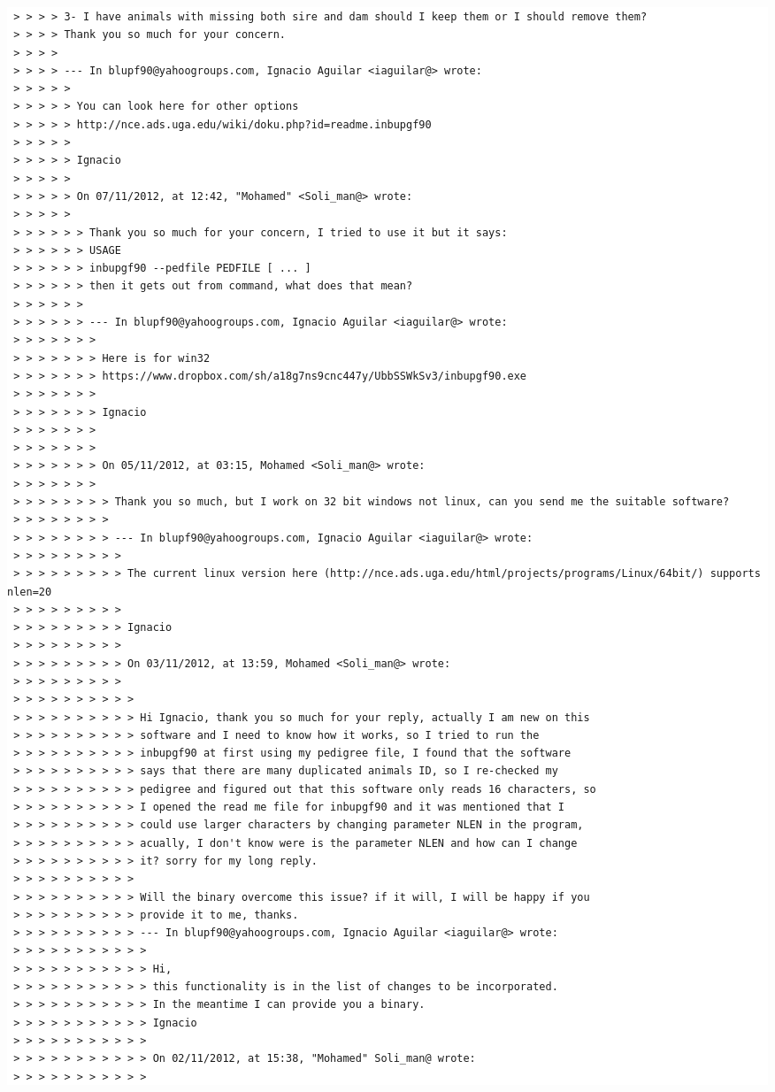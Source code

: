```
 > > > > 3- I have animals with missing both sire and dam should I keep them or I should remove them?
 > > > > Thank you so much for your concern.
 > > > > 
 > > > > --- In blupf90@yahoogroups.com, Ignacio Aguilar <iaguilar@> wrote:
 > > > > >
 > > > > > You can look here for other options
 > > > > > http://nce.ads.uga.edu/wiki/doku.php?id=readme.inbupgf90
 > > > > > 
 > > > > > Ignacio 
 > > > > > 
 > > > > > On 07/11/2012, at 12:42, "Mohamed" <Soli_man@> wrote:
 > > > > > 
 > > > > > > Thank you so much for your concern, I tried to use it but it says:
 > > > > > > USAGE
 > > > > > > inbupgf90 --pedfile PEDFILE [ ... ]
 > > > > > > then it gets out from command, what does that mean?
 > > > > > > 
 > > > > > > --- In blupf90@yahoogroups.com, Ignacio Aguilar <iaguilar@> wrote:
 > > > > > > >
 > > > > > > > Here is for win32
 > > > > > > > https://www.dropbox.com/sh/a18g7ns9cnc447y/UbbSSWkSv3/inbupgf90.exe
 > > > > > > > 
 > > > > > > > Ignacio 
 > > > > > > > 
 > > > > > > > 
 > > > > > > > On 05/11/2012, at 03:15, Mohamed <Soli_man@> wrote:
 > > > > > > > 
 > > > > > > > > Thank you so much, but I work on 32 bit windows not linux, can you send me the suitable software? 
 > > > > > > > > 
 > > > > > > > > --- In blupf90@yahoogroups.com, Ignacio Aguilar <iaguilar@> wrote:
 > > > > > > > > >
 > > > > > > > > > The current linux version here (http://nce.ads.uga.edu/html/projects/programs/Linux/64bit/) supports
nlen=20
 > > > > > > > > > 
 > > > > > > > > > Ignacio
 > > > > > > > > > 
 > > > > > > > > > On 03/11/2012, at 13:59, Mohamed <Soli_man@> wrote:
 > > > > > > > > > 
 > > > > > > > > > > 
 > > > > > > > > > > Hi Ignacio, thank you so much for your reply, actually I am new on this
 > > > > > > > > > > software and I need to know how it works, so I tried to run the
 > > > > > > > > > > inbupgf90 at first using my pedigree file, I found that the software
 > > > > > > > > > > says that there are many duplicated animals ID, so I re-checked my
 > > > > > > > > > > pedigree and figured out that this software only reads 16 characters, so
 > > > > > > > > > > I opened the read me file for inbupgf90 and it was mentioned that I
 > > > > > > > > > > could use larger characters by changing parameter NLEN in the program,
 > > > > > > > > > > acually, I don't know were is the parameter NLEN and how can I change
 > > > > > > > > > > it? sorry for my long reply.
 > > > > > > > > > > 
 > > > > > > > > > > Will the binary overcome this issue? if it will, I will be happy if you
 > > > > > > > > > > provide it to me, thanks.
 > > > > > > > > > > --- In blupf90@yahoogroups.com, Ignacio Aguilar <iaguilar@> wrote:
 > > > > > > > > > > >
 > > > > > > > > > > > Hi,
 > > > > > > > > > > > this functionality is in the list of changes to be incorporated.
 > > > > > > > > > > > In the meantime I can provide you a binary.
 > > > > > > > > > > > Ignacio
 > > > > > > > > > > >
 > > > > > > > > > > > On 02/11/2012, at 15:38, "Mohamed" Soli_man@ wrote:
 > > > > > > > > > > >
```